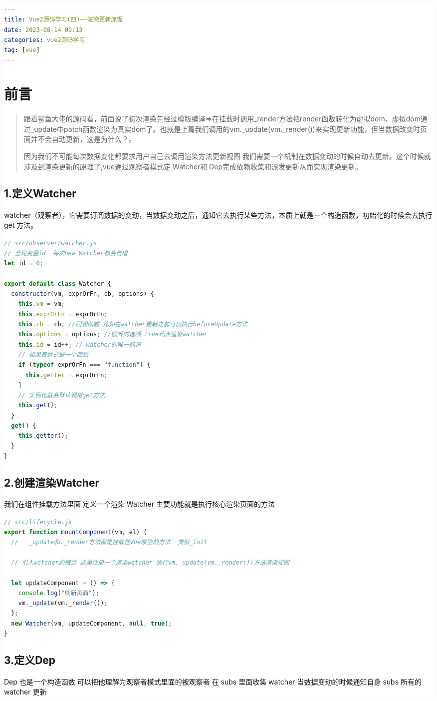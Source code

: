```yaml
---
title: Vue2源码学习(四)——渲染更新原理
date: 2023-08-14 09:13
categories: vue2源码学习
tag: [vue]
---
```

# 前言
> 跟着鲨鱼大佬的源码看，前面说了初次渲染先经过模版编译=>在挂载时调用_render方法把render函数转化为虚拟dom，虚拟dom通过_update中patch函数渲染为真实dom了。也就是上篇我们调用的vm._update(vm._render())来实现更新功能，但当数据改变时页面并不会自动更新，这是为什么？。
>
> 因为我们不可能每次数据变化都要求用户自己去调用渲染方法更新视图 我们需要一个机制在数据变动的时候自动去更新。这个时候就涉及到渲染更新的原理了,vue通过观察者模式定 Watcher和 Dep完成依赖收集和派发更新从而实现渲染更新。

## 1.定义Watcher

watcher（观察者），它需要订阅数据的变动，当数据变动之后，通知它去执行某些方法，本质上就是一个构造函数，初始化的时候会去执行 get 方法。
```js
// src/observer/watcher.js
// 全局变量id  每次new Watcher都会自增
let id = 0;

export default class Watcher {
  constructor(vm, exprOrFn, cb, options) {
    this.vm = vm;
    this.exprOrFn = exprOrFn;
    this.cb = cb; //回调函数 比如在watcher更新之前可以执行beforeUpdate方法
    this.options = options; //额外的选项 true代表渲染watcher
    this.id = id++; // watcher的唯一标识
    // 如果表达式是一个函数
    if (typeof exprOrFn === "function") {
      this.getter = exprOrFn;
    }
    // 实例化就会默认调用get方法
    this.get();
  }
  get() {
    this.getter();
  }
}
```
## 2.创建渲染Watcher
我们在组件挂载方法里面 定义一个渲染 Watcher 主要功能就是执行核心渲染页面的方法
```js
// src/lifecycle.js
export function mountComponent(vm, el) {
  //   _update和._render方法都是挂载在Vue原型的方法  类似_init

  // 引入watcher的概念 这里注册一个渲染watcher 执行vm._update(vm._render())方法渲染视图

  let updateComponent = () => {
    console.log("刷新页面");
    vm._update(vm._render());
  };
  new Watcher(vm, updateComponent, null, true);
}
```
## 3.定义Dep
Dep 也是一个构造函数 可以把他理解为观察者模式里面的被观察者 在 subs 里面收集 watcher 当数据变动的时候通知自身 subs 所有的 watcher 更新
